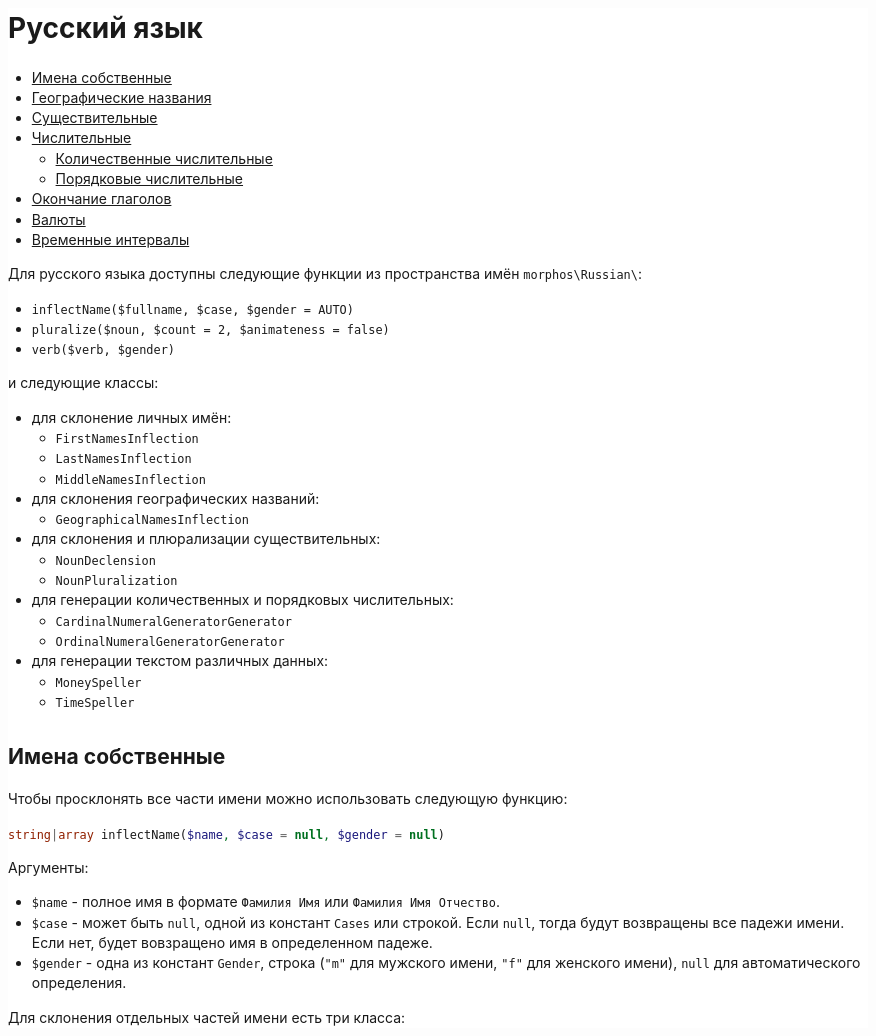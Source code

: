 # Русский язык

* [Имена собственные](#Имена-собственные)
* [Географические названия](#Географические-названия)
* [Существительные](#Существительные)
* [Числительные](#Числительные)
  * [Количественные числительные](#Количественные-числительные)
  * [Порядковые числительные](#Порядковые-числительные)
* [Окончание глаголов](#Окончание-глаголов)
* [Валюты](#Валюты)
* [Временные интервалы](#Временные-интервалы)

Для русского языка доступны следующие функции из пространства имён `morphos\Russian\`:

* `inflectName($fullname, $case, $gender = AUTO)`
* `pluralize($noun, $count = 2, $animateness = false)`
* `verb($verb, $gender)`

и следующие классы:

- для склонение личных имён:
    - `FirstNamesInflection`
    - `LastNamesInflection`
    - `MiddleNamesInflection`
- для склонения географических названий:
    - `GeographicalNamesInflection`
- для склонения и плюрализации существительных:
    - `NounDeclension`
    - `NounPluralization`
- для генерации количественных и порядковых числительных:
    - `CardinalNumeralGeneratorGenerator`
    - `OrdinalNumeralGeneratorGenerator`
- для генерации текстом различных данных:
    - `MoneySpeller`
    - `TimeSpeller`


## Имена собственные

Чтобы просклонять все части имени можно использовать следующую функцию:

```php
string|array inflectName($name, $case = null, $gender = null)
```

Аргументы:
- `$name` - полное имя в формате `Фамилия Имя` или `Фамилия Имя Отчество`.
- `$case` - может быть `null`, одной из констант `Cases` или строкой. Если `null`, тогда будут возвращены все падежи имени. Если нет, будет вовзращено имя в определенном падеже.
- `$gender` - одна из констант `Gender`, строка (`"m"` для мужского имени,  `"f"` для женского имени), `null` для автоматического определения.

Для склонения отдельных частей имени есть три класса:
